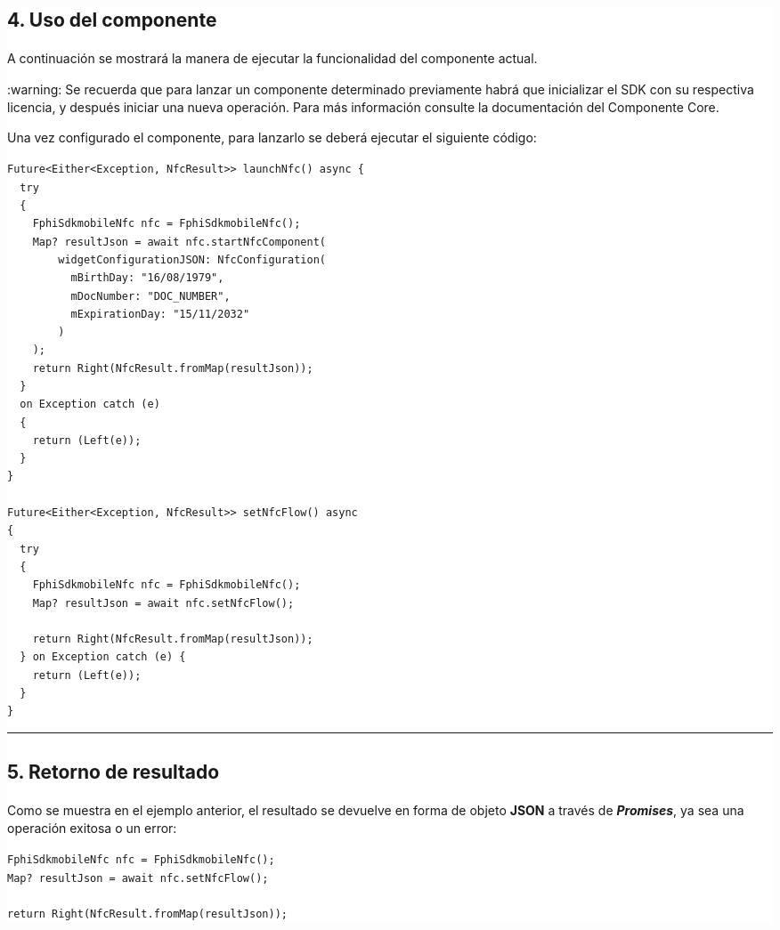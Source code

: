 ## 4. Uso del componente

A continuación se mostrará la manera de ejecutar la funcionalidad del componente actual.

<div class="warning">
<span class="warning">:warning:</span>
Se recuerda que para lanzar un componente determinado previamente habrá que inicializar el SDK con su respectiva licencia, y después iniciar una nueva operación. Para más información consulte la documentación del Componente Core.
</div>

Una vez configurado el componente, para lanzarlo se deberá ejecutar el siguiente código:

```
Future<Either<Exception, NfcResult>> launchNfc() async {
  try
  {
    FphiSdkmobileNfc nfc = FphiSdkmobileNfc();
    Map? resultJson = await nfc.startNfcComponent(
        widgetConfigurationJSON: NfcConfiguration(
          mBirthDay: "16/08/1979",
          mDocNumber: "DOC_NUMBER",
          mExpirationDay: "15/11/2032"
        )
    );
    return Right(NfcResult.fromMap(resultJson));
  }
  on Exception catch (e)
  {
    return (Left(e));
  }
}

Future<Either<Exception, NfcResult>> setNfcFlow() async
{
  try
  {
    FphiSdkmobileNfc nfc = FphiSdkmobileNfc();
    Map? resultJson = await nfc.setNfcFlow();

    return Right(NfcResult.fromMap(resultJson));
  } on Exception catch (e) {
    return (Left(e));
  }
}
```

---

## 5. Retorno de resultado

Como se muestra en el ejemplo anterior, el resultado se devuelve en forma de objeto **JSON** a través de ***Promises***, ya sea una operación exitosa o un error:
```
FphiSdkmobileNfc nfc = FphiSdkmobileNfc();
Map? resultJson = await nfc.setNfcFlow();

return Right(NfcResult.fromMap(resultJson));
```
